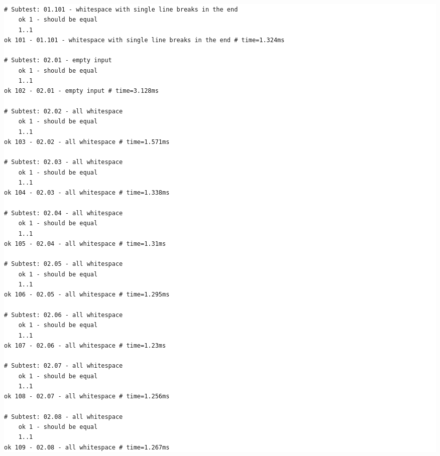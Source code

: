     # Subtest: 01.101 - whitespace with single line breaks in the end
        ok 1 - should be equal
        1..1
    ok 101 - 01.101 - whitespace with single line breaks in the end # time=1.324ms
    
    # Subtest: 02.01 - empty input
        ok 1 - should be equal
        1..1
    ok 102 - 02.01 - empty input # time=3.128ms
    
    # Subtest: 02.02 - all whitespace
        ok 1 - should be equal
        1..1
    ok 103 - 02.02 - all whitespace # time=1.571ms
    
    # Subtest: 02.03 - all whitespace
        ok 1 - should be equal
        1..1
    ok 104 - 02.03 - all whitespace # time=1.338ms
    
    # Subtest: 02.04 - all whitespace
        ok 1 - should be equal
        1..1
    ok 105 - 02.04 - all whitespace # time=1.31ms
    
    # Subtest: 02.05 - all whitespace
        ok 1 - should be equal
        1..1
    ok 106 - 02.05 - all whitespace # time=1.295ms
    
    # Subtest: 02.06 - all whitespace
        ok 1 - should be equal
        1..1
    ok 107 - 02.06 - all whitespace # time=1.23ms
    
    # Subtest: 02.07 - all whitespace
        ok 1 - should be equal
        1..1
    ok 108 - 02.07 - all whitespace # time=1.256ms
    
    # Subtest: 02.08 - all whitespace
        ok 1 - should be equal
        1..1
    ok 109 - 02.08 - all whitespace # time=1.267ms
    